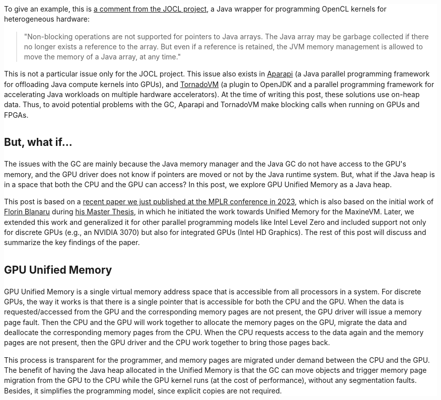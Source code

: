 
To give an example, this is [a comment from the JOCL project](https://github.com/gpu/JOCL/blob/master/src/main/java/org/jocl/CL.java#L2043-L2054), a Java wrapper for programming OpenCL kernels for heterogeneous hardware:


  > "Non-blocking operations are not supported for pointers to Java arrays. 
  The Java array may be garbage collected if there no longer exists a
  reference to the array. But even if a reference is retained, the JVM 
  memory management is allowed to move the memory of a Java array, 
  at any time."


This is not a particular issue only for the JOCL project. This issue also exists in [Aparapi](https://github.com/Syncleus/aparapi) (a Java parallel programming framework for offloading Java compute kernels into GPUs), and [TornadoVM](https://www.tornadovm.org/) (a plugin to OpenJDK and a parallel programming framework for accelerating Java workloads on multiple hardware accelerators). At the time of writing this post, these solutions use on-heap data. Thus, to avoid potential problems with the GC, Aparapi and TornadoVM make blocking calls when running on GPUs and FPGAs. 


## But, what if...

The issues with the GC are mainly because the Java memory manager and the Java GC do not have access to the GPU's memory, and the GPU driver does not know if pointers are moved or not by the Java runtime system. But, what if the Java heap is in a space that both the CPU and the GPU can access? In this post, we explore GPU Unified Memory as a Java heap.
 
This post is based on a [recent paper we just published at the MPLR conference in 2023](https://github.com/jjfumero/jjfumero.github.io/blob/master/files/papers/2023/jfumero-mplr2023-unified-memory.pdf), which is also based on the initial work of [Florin Blanaru](https://www.linkedin.com/in/florin-blanaru-03a411153/) during [his Master Thesis](https://pure.manchester.ac.uk/ws/portalfiles/portal/213189790/FULL_TEXT.PDF), in which he initiated the work towards Unified Memory for the MaxineVM. Later, we extended this work and generalized it for other parallel programming models like Intel Level Zero and included support not only for discrete GPUs (e.g., an NVIDIA 3070) but also for integrated GPUs (Intel HD Graphics).  The rest of this post will discuss and summarize the key findings of the paper. 



## GPU Unified Memory

GPU Unified Memory is a single virtual memory address space that is accessible from all processors in a system.  For discrete GPUs, the way it works is that there is a single pointer that is accessible for both the CPU and the GPU. When the data is requested/accessed from the GPU and the corresponding memory pages are not present, the GPU driver will issue a memory page fault. Then the CPU and the GPU will work together to allocate the memory pages on the GPU, migrate the data and deallocate the corresponding memory pages from the CPU. When the CPU requests access to the data again and the memory pages are not present, then the GPU driver and the CPU work together to bring those pages back.


This process is transparent for the programmer, and memory pages are migrated under demand between the CPU and the GPU.  The benefit of having the Java heap allocated in the Unified Memory is that the GC can move objects and trigger memory page migration from the GPU to the CPU while the GPU kernel runs (at the cost of performance), without any segmentation faults. Besides, it simplifies the programming model, since explicit copies are not required. 
